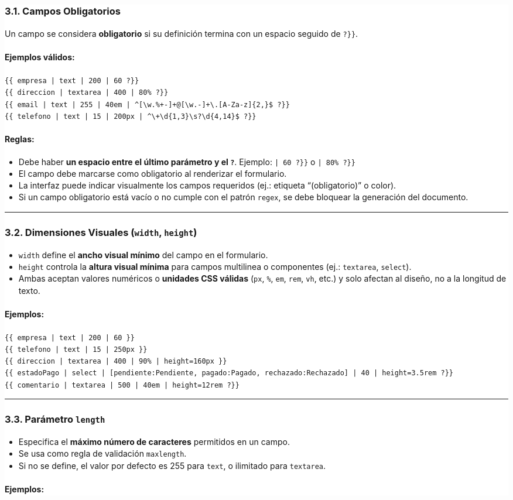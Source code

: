 
### 3.1. Campos Obligatorios

Un campo se considera **obligatorio** si su definición termina con un espacio seguido de `?}}`.

#### Ejemplos válidos:

```
{{ empresa | text | 200 | 60 ?}}
{{ direccion | textarea | 400 | 80% ?}}
{{ email | text | 255 | 40em | ^[\w.%+-]+@[\w.-]+\.[A-Za-z]{2,}$ ?}}
{{ telefono | text | 15 | 200px | ^\+\d{1,3}\s?\d{4,14}$ ?}}
```

#### Reglas:

* Debe haber **un espacio entre el último parámetro y el `?`**.
  Ejemplo: `| 60 ?}}` o `| 80% ?}}`
* El campo debe marcarse como obligatorio al renderizar el formulario.
* La interfaz puede indicar visualmente los campos requeridos (ej.: etiqueta “(obligatorio)” o color).
* Si un campo obligatorio está vacío o no cumple con el patrón `regex`, se debe bloquear la generación del documento.

---

### 3.2. Dimensiones Visuales (`width`, `height`)

* `width` define el **ancho visual mínimo** del campo en el formulario.
* `height` controla la **altura visual mínima** para campos multilinea o componentes (ej.: `textarea`, `select`).
* Ambas aceptan valores numéricos o **unidades CSS válidas** (`px`, `%`, `em`, `rem`, `vh`, etc.) y solo afectan al diseño, no a la longitud de texto.

#### Ejemplos:

```
{{ empresa | text | 200 | 60 }}
{{ telefono | text | 15 | 250px }}
{{ direccion | textarea | 400 | 90% | height=160px }}
{{ estadoPago | select | [pendiente:Pendiente, pagado:Pagado, rechazado:Rechazado] | 40 | height=3.5rem ?}}
{{ comentario | textarea | 500 | 40em | height=12rem ?}}
```

---

### 3.3. Parámetro `length`

* Especifica el **máximo número de caracteres** permitidos en un campo.
* Se usa como regla de validación `maxlength`.
* Si no se define, el valor por defecto es 255 para `text`, o ilimitado para `textarea`.

#### Ejemplos:
